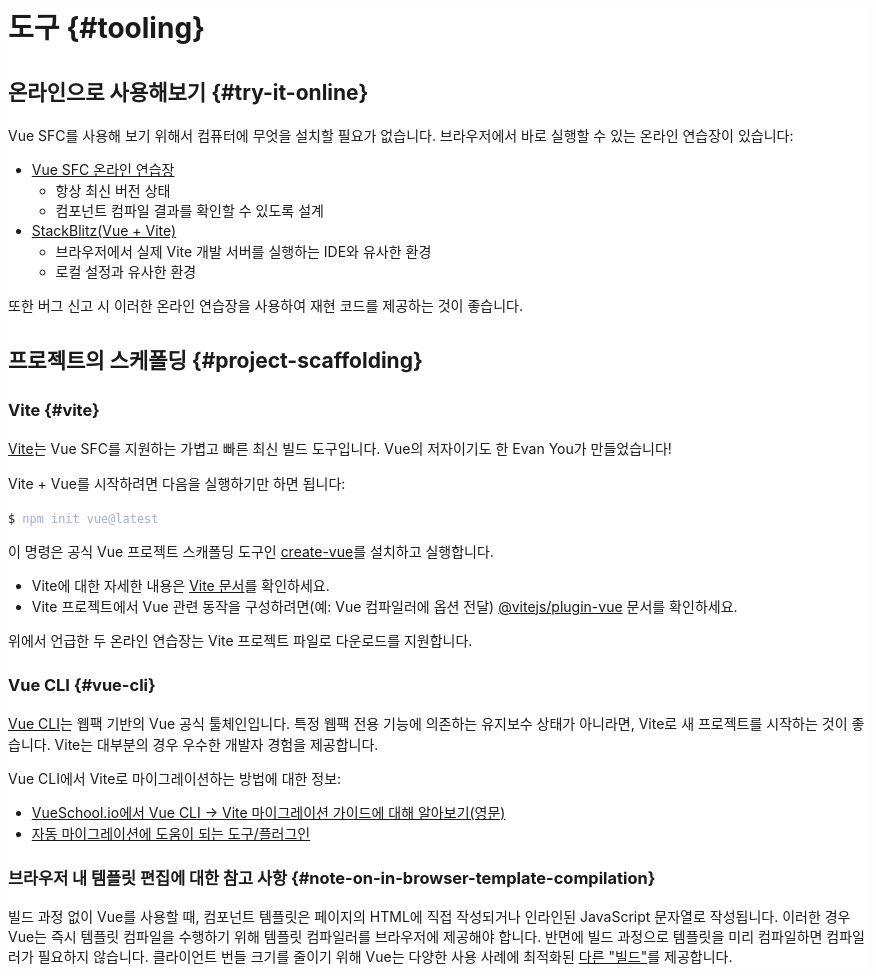 # 도구 {#tooling}

## 온라인으로 사용해보기 {#try-it-online}

Vue SFC를 사용해 보기 위해서 컴퓨터에 무엇을 설치할 필요가 없습니다.
브라우저에서 바로 실행할 수 있는 온라인 연습장이 있습니다:

- [Vue SFC 온라인 연습장](https://sfc.vuejs.org)
  - 항상 최신 버전 상태
  - 컴포넌트 컴파일 결과를 확인할 수 있도록 설계
- [StackBlitz(Vue + Vite)](https://vite.new/vue)
  - 브라우저에서 실제 Vite 개발 서버를 실행하는 IDE와 유사한 환경
  - 로컬 설정과 유사한 환경

또한 버그 신고 시 이러한 온라인 연습장을 사용하여 재현 코드를 제공하는 것이 좋습니다.

## 프로젝트의 스케폴딩 {#project-scaffolding}

### Vite {#vite}

[Vite](https://vitejs.dev/)는 Vue SFC를 지원하는 가볍고 빠른 최신 빌드 도구입니다.
Vue의 저자이기도 한 Evan You가 만들었습니다!

Vite + Vue를 시작하려면 다음을 실행하기만 하면 됩니다:

<div class="language-sh"><pre><code><span class="line"><span style="color:var(--vt-c-green);">$</span> <span style="color:#A6ACCD;">npm init vue@latest</span></span></code></pre></div>

이 명령은 공식 Vue 프로젝트 스캐폴딩 도구인 [create-vue](https://github.com/vuejs/create-vue)를 설치하고 실행합니다.

- Vite에 대한 자세한 내용은 [Vite 문서](https://vitejs.dev)를 확인하세요.
- Vite 프로젝트에서 Vue 관련 동작을 구성하려면(예: Vue 컴파일러에 옵션 전달) [@vitejs/plugin-vue](https://github.com/vitejs/vite/tree/main/packages/plugin-vue#readme) 문서를 확인하세요.

위에서 언급한 두 온라인 연습장는 Vite 프로젝트 파일로 다운로드를 지원합니다.

### Vue CLI {#vue-cli}

[Vue CLI](https://cli.vuejs.org/)는 웹팩 기반의 Vue 공식 툴체인입니다.
특정 웹팩 전용 기능에 의존하는 유지보수 상태가 아니라면, Vite로 새 프로젝트를 시작하는 것이 좋습니다.
Vite는 대부분의 경우 우수한 개발자 경험을 제공합니다.

Vue CLI에서 Vite로 마이그레이션하는 방법에 대한 정보:

- [VueSchool.io에서 Vue CLI -> Vite 마이그레이션 가이드에 대해 알아보기(영문)](https://vueschool.io/articles/vuejs-tutorials/how-to-migrate-from-vue-cli-to-vite/)
- [자동 마이그레이션에 도움이 되는 도구/플러그인](https://github.com/vitejs/awesome-vite#vue-cli)

### 브라우저 내 템플릿 편집에 대한 참고 사항 {#note-on-in-browser-template-compilation}

빌드 과정 없이 Vue를 사용할 때, 컴포넌트 템플릿은 페이지의 HTML에 직접 작성되거나 인라인된 JavaScript 문자열로 작성됩니다.
이러한 경우 Vue는 즉시 템플릿 컴파일을 수행하기 위해 템플릿 컴파일러를 브라우저에 제공해야 합니다.
반면에 빌드 과정으로 템플릿을 미리 컴파일하면 컴파일러가 필요하지 않습니다.
클라이언트 번들 크기를 줄이기 위해 Vue는 다양한 사용 사례에 최적화된 [다른 "빌드"](https://unpkg.com/browse/vue@3/dist/)를 제공합니다.

